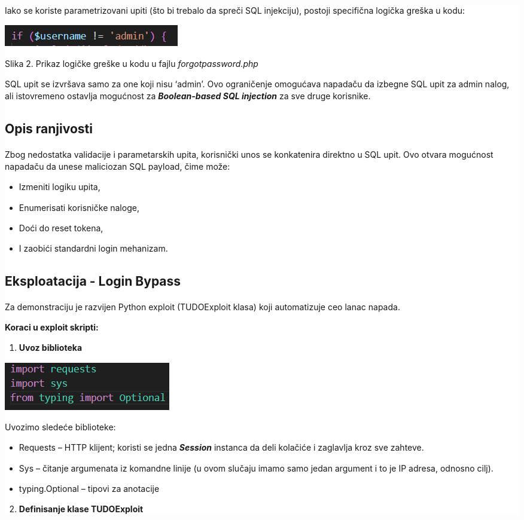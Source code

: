 Iako se koriste parametrizovani upiti (što bi trebalo da spreči SQL
injekciju), postoji specifična logička greška u kodu:

<img src="./media/media/image11.png"
style="width:3.01042in;height:0.36458in" />

Slika 2. Prikaz logičke greške u kodu u fajlu *forgotpassword.php*

SQL upit se izvršava samo za one koji nisu ‘admin’. Ovo ograničenje
omogućava napadaču da izbegne SQL upit za admin nalog, ali istovremeno
ostavlja mogućnost za ***Boolean-based SQL injection*** za sve druge
korisnike.

## Opis ranjivosti

Zbog nedostatka validacije i parametarskih upita, korisnički unos se
konkatenira direktno u SQL upit. Ovo otvara mogućnost napadaču da unese
maliciozan SQL payload, čime može:

- Izmeniti logiku upita,

- Enumerisati korisničke naloge,

- Doći do reset tokena,

- I zaobići standardni login mehanizam.

## Eksploatacija - Login Bypass

Za demonstraciju je razvijen Python exploit (TUDOExploit klasa) koji
automatizuje ceo lanac napada.

**Koraci u exploit skripti:**

1.  **Uvoz biblioteka**

<img src="./media/media/image6.png"
style="width:2.86458in;height:0.82292in" />

Uvozimo sledeće biblioteke:

- Requests – HTTP klijent; koristi se jedna ***Session*** instanca da
  deli kolačiće i zaglavlja kroz sve zahteve.

- Sys – čitanje argumenata iz komandne linije (u ovom slučaju imamo samo
  jedan argument i to je IP adresa, odnosno cilj).

- typing.Optional – tipovi za anotacije

2.  **Definisanje klase TUDOExploit**

